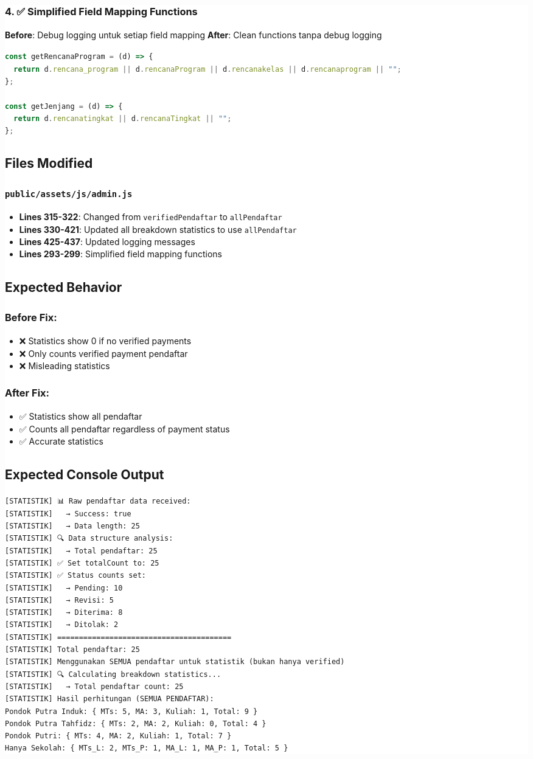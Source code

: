 ### 4. ✅ Simplified Field Mapping Functions

**Before**: Debug logging untuk setiap field mapping
**After**: Clean functions tanpa debug logging

```javascript
const getRencanaProgram = (d) => {
  return d.rencana_program || d.rencanaProgram || d.rencanakelas || d.rencanaprogram || "";
};

const getJenjang = (d) => {
  return d.rencanatingkat || d.rencanaTingkat || "";
};
```

## Files Modified

### `public/assets/js/admin.js`
- **Lines 315-322**: Changed from `verifiedPendaftar` to `allPendaftar`
- **Lines 330-421**: Updated all breakdown statistics to use `allPendaftar`
- **Lines 425-437**: Updated logging messages
- **Lines 293-299**: Simplified field mapping functions

## Expected Behavior

### Before Fix:
- ❌ Statistics show 0 if no verified payments
- ❌ Only counts verified payment pendaftar
- ❌ Misleading statistics

### After Fix:
- ✅ Statistics show all pendaftar
- ✅ Counts all pendaftar regardless of payment status
- ✅ Accurate statistics

## Expected Console Output

```
[STATISTIK] 📊 Raw pendaftar data received:
[STATISTIK]   → Success: true
[STATISTIK]   → Data length: 25
[STATISTIK] 🔍 Data structure analysis:
[STATISTIK]   → Total pendaftar: 25
[STATISTIK] ✅ Set totalCount to: 25
[STATISTIK] ✅ Status counts set:
[STATISTIK]   → Pending: 10
[STATISTIK]   → Revisi: 5
[STATISTIK]   → Diterima: 8
[STATISTIK]   → Ditolak: 2
[STATISTIK] ========================================
[STATISTIK] Total pendaftar: 25
[STATISTIK] Menggunakan SEMUA pendaftar untuk statistik (bukan hanya verified)
[STATISTIK] 🔍 Calculating breakdown statistics...
[STATISTIK]   → Total pendaftar count: 25
[STATISTIK] Hasil perhitungan (SEMUA PENDAFTAR):
Pondok Putra Induk: { MTs: 5, MA: 3, Kuliah: 1, Total: 9 }
Pondok Putra Tahfidz: { MTs: 2, MA: 2, Kuliah: 0, Total: 4 }
Pondok Putri: { MTs: 4, MA: 2, Kuliah: 1, Total: 7 }
Hanya Sekolah: { MTs_L: 2, MTs_P: 1, MA_L: 1, MA_P: 1, Total: 5 }
```

